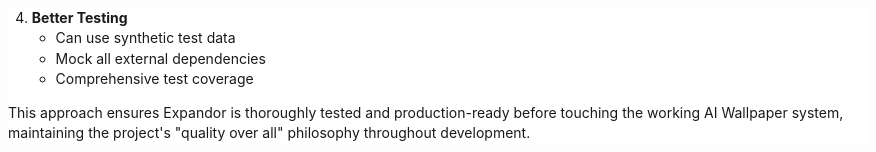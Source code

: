 4. **Better Testing**
   - Can use synthetic test data
   - Mock all external dependencies
   - Comprehensive test coverage

This approach ensures Expandor is thoroughly tested and production-ready before touching the working AI Wallpaper system, maintaining the project's "quality over all" philosophy throughout development.
